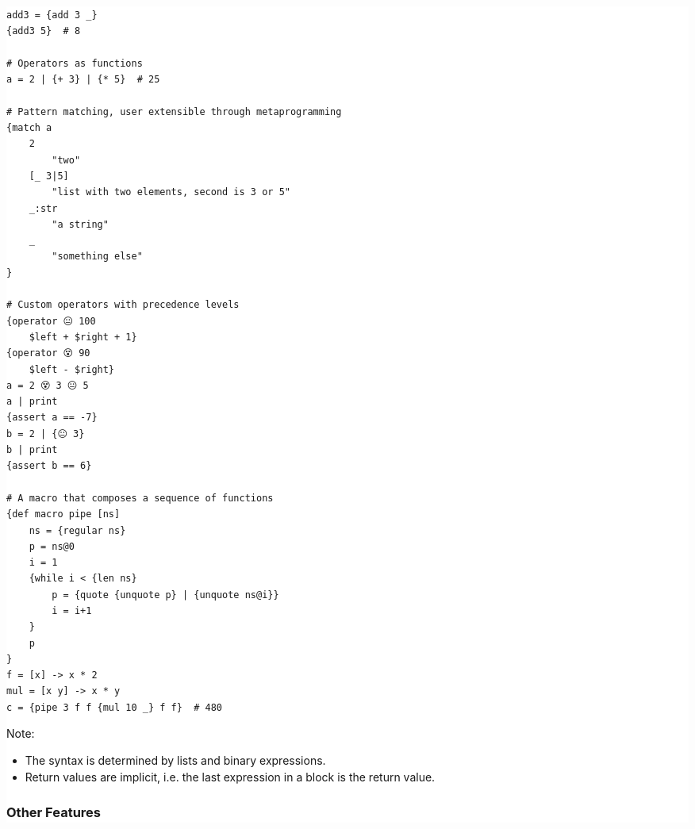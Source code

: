 ```
add3 = {add 3 _}
{add3 5}  # 8

# Operators as functions
a = 2 | {+ 3} | {* 5}  # 25

# Pattern matching, user extensible through metaprogramming
{match a
    2
        "two"
    [_ 3|5]
        "list with two elements, second is 3 or 5"
    _:str
        "a string"
    _ 
        "something else"
}

# Custom operators with precedence levels
{operator 😐 100
    $left + $right + 1}
{operator 😵 90
    $left - $right}
a = 2 😵 3 😐 5
a | print
{assert a == -7}
b = 2 | {😐 3}
b | print
{assert b == 6}

# A macro that composes a sequence of functions
{def macro pipe [ns]
    ns = {regular ns}
    p = ns@0
    i = 1
    {while i < {len ns}
        p = {quote {unquote p} | {unquote ns@i}}
        i = i+1
    }
    p
}
f = [x] -> x * 2
mul = [x y] -> x * y
c = {pipe 3 f f {mul 10 _} f f}  # 480
```

Note:
* The syntax is determined by lists and binary expressions.
* Return values are implicit, i.e. the last expression in a block is the return value.

### Other Features
